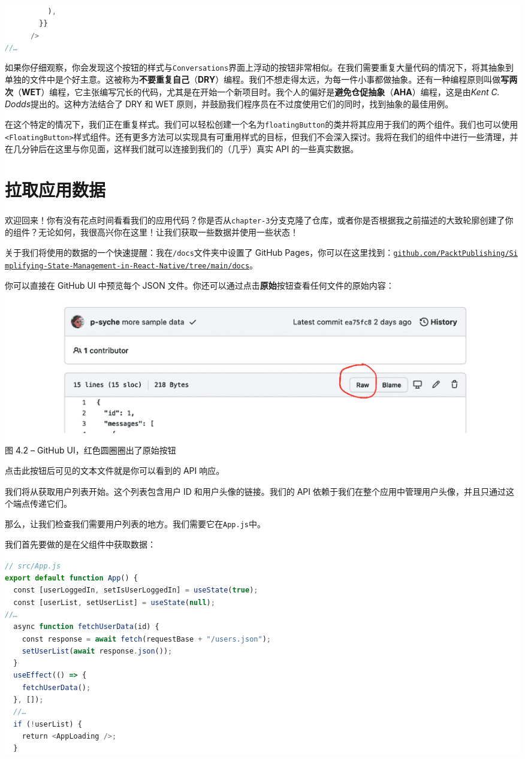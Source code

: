 ```js
          ),
        }}
      />
//…
```

如果你仔细观察，你会发现这个按钮的样式与`Conversations`界面上浮动的按钮非常相似。在我们需要重复大量代码的情况下，将其抽象到单独的文件中是个好主意。这被称为**不要重复自己**（**DRY**）编程。我们不想走得太远，为每一件小事都做抽象。还有一种编程原则叫做**写两次**（**WET**）编程，它主张编写冗长的代码，尤其是在开始一个新项目时。我个人的偏好是**避免仓促抽象**（**AHA**）编程，这是由*Kent C. Dodds*提出的。这种方法结合了 DRY 和 WET 原则，并鼓励我们程序员在不过度使用它们的同时，找到抽象的最佳用例。

在这个特定的情况下，我们正在重复样式。我们可以轻松创建一个名为`floatingButton`的类并将其应用于我们的两个组件。我们也可以使用`<FloatingButton>`样式组件。还有更多方法可以实现具有可重用样式的目标，但我们不会深入探讨。我将在我们的组件中进行一些清理，并在几分钟后在这里与你见面，这样我们就可以连接到我们的（几乎）真实 API 的一些真实数据。

# 拉取应用数据

欢迎回来！你有没有花点时间看看我们的应用代码？你是否从`chapter-3`分支克隆了仓库，或者你是否根据我之前描述的大致轮廓创建了你的组件？无论如何，我很高兴你在这里！让我们获取一些数据并使用一些状态！

关于我们将使用的数据的一个快速提醒：我在`/docs`文件夹中设置了 GitHub Pages，你可以在这里找到：[`github.com/PacktPublishing/Simplifying-State-Management-in-React-Native/tree/main/docs`](https://github.com/PacktPublishing/Simplifying-State-Management-in-React-Native/tree/main/docs)。

你可以直接在 GitHub UI 中预览每个 JSON 文件。你还可以通过点击**原始**按钮查看任何文件的原始内容：

![图 4.2 – GitHub UI，红色圆圈圈出了原始按钮](img/Figure_4.02_B18396.jpg)

图 4.2 – GitHub UI，红色圆圈圈出了原始按钮

点击此按钮后可见的文本文件就是你可以看到的 API 响应。

我们将从获取用户列表开始。这个列表包含用户 ID 和用户头像的链接。我们的 API 依赖于我们在整个应用中管理用户头像，并且只通过这个端点传递它们。

那么，让我们检查我们需要用户列表的地方。我们需要它在`App.js`中。

我们首先要做的是在父组件中获取数据：

```js
// src/App.js
export default function App() {
  const [userLoggedIn, setIsUserLoggedIn] = useState(true);
  const [userList, setUserList] = useState(null);
//…
  async function fetchUserData(id) {
    const response = await fetch(requestBase + "/users.json");
    setUserList(await response.json());
  }
  useEffect(() => {
    fetchUserData();
  }, []);
  //…
  if (!userList) {
    return <AppLoading />;
  }
```
